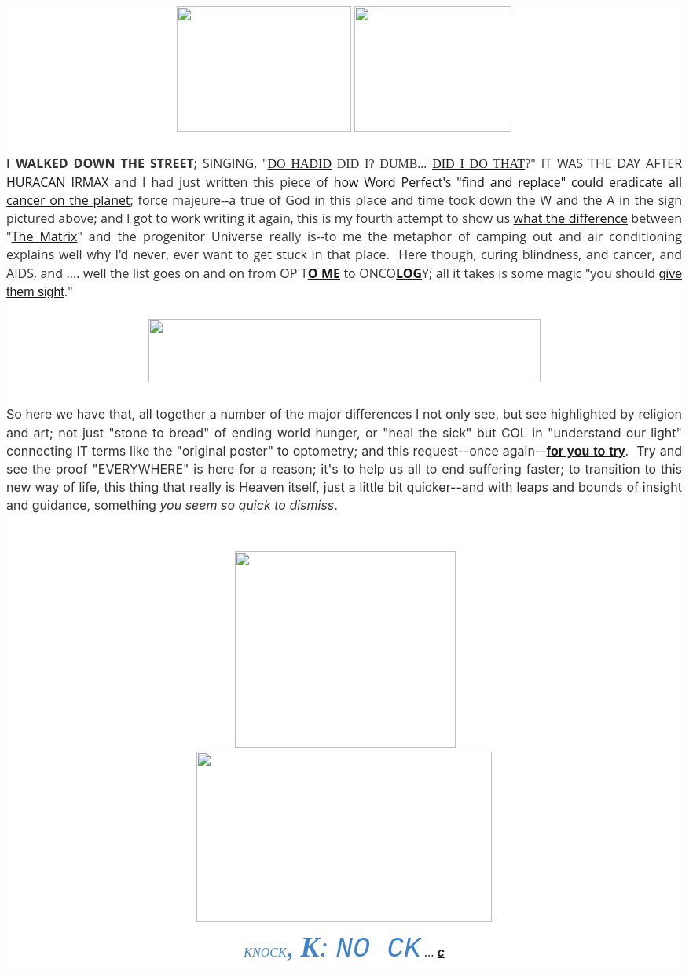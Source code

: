 <div dir="ltr">
<div class="gmail_quote">
<div dir="ltr">
<div style="text-align: center;">
<div style="color: #333333;">
<div style='font-family: "Open Sans",sans-serif; font-size: 16px;'><a href="./NITY.html
"><img alt="" id="BLOGGER_PHOTO_ID_6498786769237643010" src="https://4.bp.blogspot.com/-dP1cmJThMjI/WjBUInNrDwI/AAAAAAAALow/8NikdsXBwXs1jDSREWKc5N3YZ0bRMkhmgCK4BGAYYCw/s320/image-706374.png" style="border-width: 0px; border-style: solid; height: 160px; width: 222px;" /></a><span style='color: rgb(34 , 34 , 34); font-family: "arial" , sans-serif; font-size: small;'>&nbsp;</span><a href="./CURE.html
"><img alt="" id="BLOGGER_PHOTO_ID_6498786773749698130" src="https://1.bp.blogspot.com/-0E6bk_on2Fk/WjBUI4BbjlI/AAAAAAAALo4/87G5s3H-JikYRCtzAoR9UdvkCZwqsLVfQCK4BGAYYCw/s320/image-707313.png" style="border-width: 0px; border-style: solid; width: 200px; height: 160px;" /></a></div>
<div style='font-family: "open sans", sans-serif; font-size: 16px; text-align: justify;'>&nbsp;</div>
<div style="font-size: 16px; text-align: justify;"><span style='font-family: "open sans" , sans-serif;'><strong>I WALKED DOWN THE STREET</strong>; SINGING, &quot;<span style="font-family:comic sans ms,cursive;"><a href="./2017/09/i-already-know-you-arent-going-to-love.html">DO HADID</a>&nbsp;DID I? DUMB... <a href="./2017-07-10-re-k.html">DID I DO THAT</a>?</span>&quot; IT WAS THE DAY AFTER <a href="./2017-07-10-re-k.html">HURACAN</a> <a href="./2017/09/i-already-know-you-arent-going-to-love.html?PObRm/">IRMAX</a>&nbsp;and I had just written this piece of <a href="./WHO.html
">how Word Perfect&#39;s &quot;find and replace&quot; could eradicate all cancer on the planet</a>; force majeure--a true of God in this place and time took down the W and the A in the sign pictured above; and I got to work writing it again, this is my fourth attempt to show us <a href="./SOIS.html
">what the difference</a> between &quot;<a href="./2017/11/mal-who-to-is-it-all-hallows-morrow.html">The Matrix</a>&quot; and the progenitor Universe really is--to me the metaphor of camping out and air conditioning explains well why I&#39;d never, ever want to get stuck in that place.&nbsp; Here though, curing blindness, and cancer, and AIDS, and .... well the list goes on and on from OP T<a href="./MUASEEKHART.html
"><b>O ME</b></a> to ONCO<b><a href="./MUASEEKHART.html
">LOG</a></b>Y; all it takes is some magic &quot;you should </span><span style="font-family: arial narrow, sans-serif;"><a href="https://www.youtube.com/watch?v=EQZLVwwY2WE">give them sight</a>.</span><span style="font-family: Open Sans, sans-serif;">&quot;</span></div>
<div style="font-size: 16px; text-align: justify;">&nbsp;</div>
<div style="font-size: 16px;"><a href="https://www.youtube.com/watch?v=EQZLVwwY2WE"><img src="https://i.imgur.com/c6XAKRZ.png" style="height: 81px; width: 499px;" /></a></div>
<div style="font-size: 16px; text-align: justify;">&nbsp;</div>
<div style="font-size: 16px; text-align: justify;">So here we have that, all together a number of the major differences I not only see, but see highlighted by religion and art; not just &quot;stone to bread&quot; of ending world hunger, or &quot;heal the sick&quot; but COL in &quot;understand our light&quot; connecting IT terms like the &quot;original poster&quot; to optometry; and this request--once again--<b><span style="font-family: arial narrow, sans-serif;"><a href="https://www.youtube.com/watch?v=YQHsXMglC9A">for you to try</a></span></b>.&nbsp; Try and see the proof &quot;EVERYWHERE&quot; is here for a reason; it&#39;s to help us all to end suffering faster; to transition to this new way of life, this thing that really is Heaven itself, just a little bit quicker--and with leaps and bounds of insight and guidance, something <i>you seem so quick to dismiss</i>.</div>
<div style="font-size: 16px; text-align: justify;">&nbsp;</div>
<div style="font-size: 16px;">&nbsp;</div>
<a href="./ATITEN.html
"><img alt="" id="BLOGGER_PHOTO_ID_6498786775728021394" src="https://4.bp.blogspot.com/-A8wMTd4X-1I/WjBUI_ZGX5I/AAAAAAAALpA/9P2BVrwbHLAVjsk820wVlgw_lLWXaQc1ACK4BGAYYCw/s320/image-707851.png" style="border-width: 0px; border-style: solid; height: 250px;" /></a>&nbsp;<a href="./2017/11/mal-who-to-is-it-all-hallows-morrow.html"><img alt="" id="BLOGGER_PHOTO_ID_6498786780018809618" src="https://1.bp.blogspot.com/-wICdch2nGuQ/WjBUJPYGmxI/AAAAAAAALpI/Ope-S0ATimEZGekbNG0XBlMwdFf2r_KLgCK4BGAYYCw/s320/image-708472.png" style="border-width: 0px; border-style: solid; height: 250px; width: 281px;" /></a>
<div style='font-family: "Open Sans",sans-serif; font-size: 16px;'><a href="./MUASEEKHART.html
" style="color: #4183c4;" target="_blank"><img alt="" src="https://i.imgur.com/wImxopk.png" style="margin-right: 0px; width: 376px; height: 217px;" /></a></div>
<span style='font-family: "comic sans ms" , cursive; font-size: small;'><em><a href="http://ito.ar.lamc.la/?878249D5483FC0A0" style="color: #4183c4; text-decoration-line: none;" target="_blank"><span style="font-size: medium;">KNOCK</span><span style="font-size: 36px;">,&nbsp;</span><strong style="font-size: 36px;">K</strong><span style="font-size: 36px;">:</span></a><span style="font-size: 36px;">&nbsp;</span></em></span><span style='font-family: "courier new" , "courier" , monospace; font-size: 16px;'><span style="font-size: 36px;"><em><a href="http://ito.ar.lamc.la/?DE0B6DE17516064A" style="color: #4183c4; text-decoration-line: none;" target="_blank">NO CK</a></em></span></span><span style='font-family: "open sans" , sans-serif; font-size: 16px;'>&nbsp;... </span><i><span style="font-family: comic sans ms, sans-serif;"><span style="font-weight: bold;"><a href="./OMEALFHT.html
" style="font-size: 16px;" target="_blank">c</a> <a href="./MUASEEKHART.html
